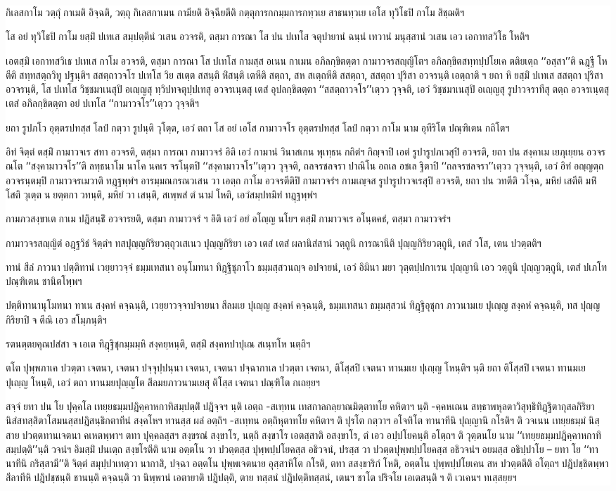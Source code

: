 
<p> กิเลสกาโม วตฺถุํ กาเมติ อิจฺฉติ, วตฺถุ กิเลสกาเมน กามียติ อิจฺฉียตีติ กตฺตุการกกมฺมการกทฺวเย สาธนทฺวเย  เอโส ทุวิโธปิ กาโม สิชฺฌติฯ</p>


<p> โส  อยํ ทุวิโธปิ กาโม ยสฺมิํ ปเทเส สมฺปตฺตีนํ วเสน อวจรติ,  ตสฺมา การณา โส ปน ปเทโส จตุปายานํ ฉนฺนํ เทวานํ มนุสฺสานํ วเสน เอว เอกาทสวิโธ โหติฯ</p>


<p>  เอตสฺมิํ เอกาทสวิเธ ปเทเส กาโม อวจรติ,  ตสฺมา การณา โส ปเทโส  กามสฺส อเนน กาเมน อภิลกฺขิตตฺตา กามาวจรสญฺญิโตฯ อภิลกฺขิตสทฺทปฺปโยเค ตติยเตฺถ ‘‘อสฺสา’’ติ ฉฎฺฐี โหตีติ สทฺทสตฺถวิทู ปฐนฺติฯ สสตฺถาวจโร ปเทโส วิย สเตฺต สสนฺติ หิํสนฺติ เตหีติ สตฺถา, สห สเตฺถหีติ สสตฺถา, สสตฺถา ปุริสา อวจรนฺติ เอตฺถาติ ฯ ยถา หิ ยสฺมิํ ปเทเส สสตฺถา ปุริสา อวจรนฺติ, โส ปเทโส วิชฺชมาเนสุปิ  อเญฺญสุ ทฺวิปทจตุปฺปเทสุ อวจรเนฺตสุ เตสํ อุปลกฺขิตตฺตา ‘‘สสตฺถาวจโร’’เตฺวว วุจฺจติ, เอวํ วิชฺชมาเนสุปิ อเญฺญสุ รูปาวจราทีสุ ตตฺถ อวจรเนฺตสุ เตสํ อภิลกฺขิตตฺตา อยํ ปเทโส ‘‘กามาวจโร’’เตฺวว วุจฺจติฯ</p>


<p> ยถา รูปภโว อุตฺตรปทสฺส โลปํ กตฺวา รูปนฺติ วุโตฺต, เอวํ ตถา  โส อยํ เอโส กามาวจโร อุตฺตรปทสฺส โลปํ กตฺวา  กาโม นาม อุทีริโต ปณฺฑิเตน กถิโตฯ</p>


<p>  อิทํ จิตฺตํ ตสฺมิํ กามาวจเร สทา อวจรติ,  ตสฺมา การณา กามาวจรํ อิติ เอวํ  กามานํ วินาสเกน พุเทฺธน กถิตํฯ กิญฺจาปิ เอตํ รูปารูปภเวสุปิ อวจรติ, ยถา ปน สงฺคาเม เยภุเยฺยน อวจรณโต ‘‘สงฺคามาวจโร’’ติ ลทฺธนาโม นาโค นคเร จรโนฺตปิ ‘‘สงฺคามาวจโร’’เตฺวว วุจฺจติ, ถลจรชลจรา ปาณิโน อถเล อชเล ฐิตาปิ ‘‘ถลจรชลจรา’’เตฺวว วุจฺจนฺติ, เอวํ อิทํ อญฺญตฺถ อวจรนฺตมฺปิ กามาวจรเมวาติ ทฎฺฐพฺพํฯ อารมฺมณกรณวเสน วา เอตฺถ กาโม อวจรตีติปิ กามาวจรํฯ กามเญฺจส รูปารูปาวจเรสุปิ อวจรติ, ยถา ปน วทตีติ วโจฺฉ, มหิยํ เสตีติ มหิํโสติ วุเตฺต น ยตฺตกา วทนฺติ, มหิยํ วา เสนฺติ, สเพฺพสํ ตํ นามํ โหติ, เอวํสมฺปทมิทํ ทฎฺฐพฺพํฯ</p>


<p>  กามภวสงฺขาเต กาเม ปฎิสนฺธิํ อวจารยติ,  ตสฺมา กามาวจรํ ฯ อิติ เอวํ  อยํ อโญฺญ นโยฯ  ตสฺมิํ กามาวจเร  อโนฺตคธํ,  ตสฺมา กามาวจรํฯ</p>


<p>  กามาวจรสญฺญิตํ  อฎฺฐวิธํ จิตฺตํฯ ทสปุญฺญกิริยวตฺถุวเสเนว ปุญฺญกิริยา เอว เตสํ เตสํ ผลานิสํสานํ  วตฺถูนิ การณานีติ ปุญฺญกิริยวตฺถูนิ, เตสํ วโส, เตน ปวตฺตติฯ</p>


<p> ทานํ สีลํ ภาวนา ปตฺติทานํ เวยฺยาวจฺจํ ธมฺมเทสนา อนุโมทนา ทิฎฺฐิชุภาโว  ธมฺมสฺสวนญฺจ  อปจายนํ, เอวํ อิมินา มยา วุตฺตปฺปกาเรน ปุญฺญานิ เอว วตฺถูนิ ปุญฺญวตฺถูนิ, เตสํ ปเภโท  ปณฺฑิเตน ชานิตโพฺพฯ</p>


<p>  ปตฺติทานานุโมทนา ทาเน สงฺคหํ คจฺฉนฺติ, เวยฺยาวจฺจาปจายนา สีลมเย ปุเญฺญ สงฺคหํ คจฺฉนฺติ, ธมฺมเทสนา ธมฺมสฺสวนํ ทิฎฺฐิอุชุกา ภาวนามเย ปุเญฺญ สงฺคหํ คจฺฉนฺติ, ทส ปุญฺญกิริยาปิ จ ตีณิ เอว สโมฺภนฺติฯ</p>


<p>  รตนตฺตยคุณปสํสา จ เอเต ทิฎฺฐิชุกมฺมมฺหิ สงฺคยฺหนฺติ, ตสฺมิํ สงฺคหปาปุเณ  สเนฺทโห นตฺถิฯ</p>


<p>  ตโต ปุพฺพภาเค ปวตฺตา เจตนา, เจตนา ปจฺจุปฺปนฺนา เจตนา, เจตนา ปจฺฉากาเล ปวตฺตา เจตนา, ติโสฺสปิ เจตนา ทานมเย ปุเญฺญ โหนฺติฯ นฺติ ยถา ติโสฺสปิ เจตนา ทานมเย ปุเญฺญ โหนฺติ, เอวํ ตถา ทานมยปุญฺญโต  สีลมยภาวนามเยสุ ติโสฺส เจตนา ปณฺฑิโต  กเถยฺยฯ</p>


<p> สจฺจํ ยทา ปน โย ปุคฺคโล เทยฺยธมฺมปฎิคฺคาหกาทิสมฺปตฺติํ  ปฎิจฺจฯ นฺติ เอตฺถ -สเทฺทน เทสกาลกลฺยาณมิตฺตาทโย คหิตาฯ นฺติ -คฺคหเณน สทฺธาพหุลตาวิสุทฺธิทิฎฺฐิตากุสลกิริยานิสํสทสฺสิตาโสมนสฺสปฎิสนฺธิกตาทีนํ สงฺคโหฯ  ทานสฺส ผลํ อตฺถิฯ -สเทฺทน  อตฺถิหุตาทโย คหิตาฯ ติ ปุรโต กตฺวาฯ  อโจทิโต ทานาทีนิ ปุญฺญานิ  กโรติฯ ติ วจเนน เทยฺยธมฺมํ นิสฺสาย ปวตฺตทานเจตนา คเหตพฺพาฯ ตทา  ปุคฺคลสฺสฯ สงฺขรณํ สงฺขาโร, นตฺถิ สงฺขาโร เอตสฺสาติ อสงฺขาโร, ตํ เอว  อปฺปโยคนฺติ อโตฺถฯ ติ วุตฺตนโย นาม ‘‘เทยฺยธมฺมปฎิคฺคาหกาทิสมฺปตฺติ’’นฺติ วจนํฯ อิมสฺมิํ ปนเตฺถ สงฺขโรตีติ  นาม อตฺตโน วา ปวตฺตสฺส ปุพฺพปฺปโยคสฺส อธิวจนํ, ปรสฺส วา ปวตฺตปุพฺพปฺปโยคสฺส อธิวจนํฯ อยมสฺส อธิปฺปาโย – ยทา โย ‘‘ทานาทีนิ กริสฺสามี’’ติ จิตฺตํ สมุปฺปาเทตฺวา นากาสิ, ปจฺฉา อตฺตโน ปุพฺพเจตนาย อุสฺสาหิโต กโรติ, ตทา สสงฺขาริกํ โหติ, อตฺตโน ปุพฺพปฺปโยเคน สห ปวตฺตตีติ อโตฺถฯ  ปฎิปชฺชิตพฺพา สีลาทีหิ ปฎิปชฺชนฺติ ชานนฺติ คจฺฉนฺติ วา นิพฺพานํ เอตายาติ ปฎิปตฺติ, ตาย ทสฺสนํ ปฎิปตฺติทสฺสนํ, เตนฯ ชาโต ปริจโย เอเตสนฺติ ฯ ติ เวเคนฯ  ทเสฺสยฺยฯ</p>
